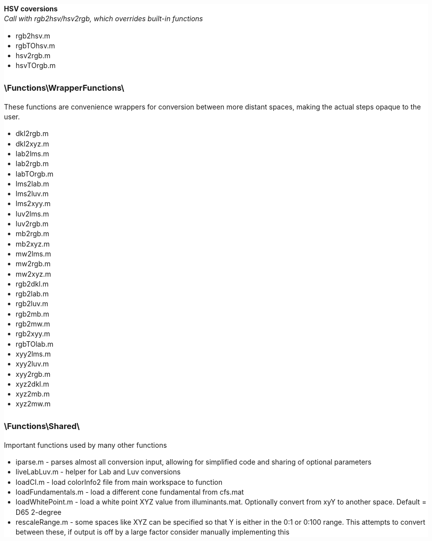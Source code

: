 
**HSV coversions**  
*Call with rgb2hsv/hsv2rgb, which overrides built-in functions*	 
- rgb2hsv.m  
- rgbTOhsv.m  
- hsv2rgb.m  
- hsvTOrgb.m

### \Functions\WrapperFunctions\

These functions are convenience wrappers for conversion between more distant spaces, making the actual steps
opaque to the user.

- dkl2rgb.m  
- dkl2xyz.m  
- lab2lms.m  
- lab2rgb.m  
- labTOrgb.m  
- lms2lab.m  
- lms2luv.m  
- lms2xyy.m  
- luv2lms.m  
- luv2rgb.m  
- mb2rgb.m  
- mb2xyz.m  
- mw2lms.m  
- mw2rgb.m  
- mw2xyz.m  
- rgb2dkl.m  
- rgb2lab.m  
- rgb2luv.m  
- rgb2mb.m  
- rgb2mw.m  
- rgb2xyy.m  
- rgbTOlab.m  
- xyy2lms.m  
- xyy2luv.m  
- xyy2rgb.m  
- xyz2dkl.m  
- xyz2mb.m  
- xyz2mw.m
	
### \Functions\Shared\

Important functions used by many other functions  

- iparse.m - parses almost all conversion input, allowing for simplified code and sharing of optional parameters  
- liveLabLuv.m - helper for Lab and Luv conversions  
- loadCI.m - load colorInfo2 file from main workspace to function  
- loadFundamentals.m - load a different cone fundamental from cfs.mat  
- loadWhitePoint.m - load a white point XYZ value from illuminants.mat. Optionally convert from xyY to another space. Default = D65 2-degree  
- rescaleRange.m - some spaces like XYZ can be specified so that Y is either in the 0:1 or 0:100 range. This attempts to convert between these, if output is off by a large factor consider manually implementing this
		
